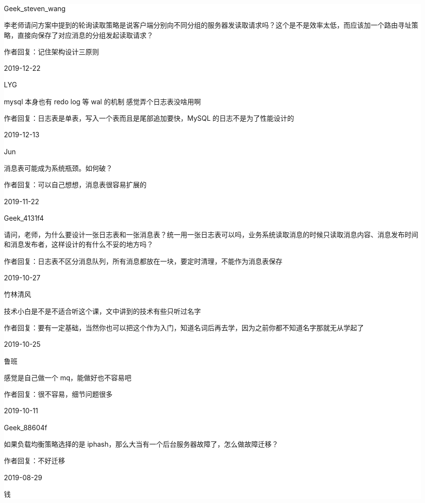 Geek_steven_wang


李老师请问方案中提到的轮询读取策略是说客户端分别向不同分组的服务器发读取请求吗？这个是不是效率太低，而应该加一个路由寻址策略，直接向保存了对应消息的分组发起读取请求？

作者回复：记住架构设计三原则

2019-12-22


LYG


mysql 本身也有 redo log 等 wal 的机制 感觉弄个日志表没啥用啊

作者回复：日志表是单表，写入一个表而且是尾部追加要快，MySQL 的日志不是为了性能设计的

2019-12-13


Jun


消息表可能成为系统瓶颈。如何破？

作者回复：可以自己想想，消息表很容易扩展的

2019-11-22


Geek_4131f4


请问，老师，为什么要设计一张日志表和一张消息表？统一用一张日志表可以吗，业务系统读取消息的时候只读取消息内容、消息发布时间和消息发布者，这样设计的有什么不妥的地方吗？

作者回复：日志表不区分消息队列，所有消息都放在一块，要定时清理，不能作为消息表保存

2019-10-27


竹林清风

技术小白是不是不适合听这个课，文中讲到的技术有些只听过名字

作者回复：要有一定基础，当然你也可以把这个作为入门，知道名词后再去学，因为之前你都不知道名字那就无从学起了

2019-10-25


鲁班

感觉是自己做一个 mq，能做好也不容易吧

作者回复：很不容易，细节问题很多

2019-10-11


Geek_88604f


如果负载均衡策略选择的是 iphash，那么大当有一个后台服务器故障了，怎么做故障迁移？

作者回复：不好迁移

2019-08-29


钱
